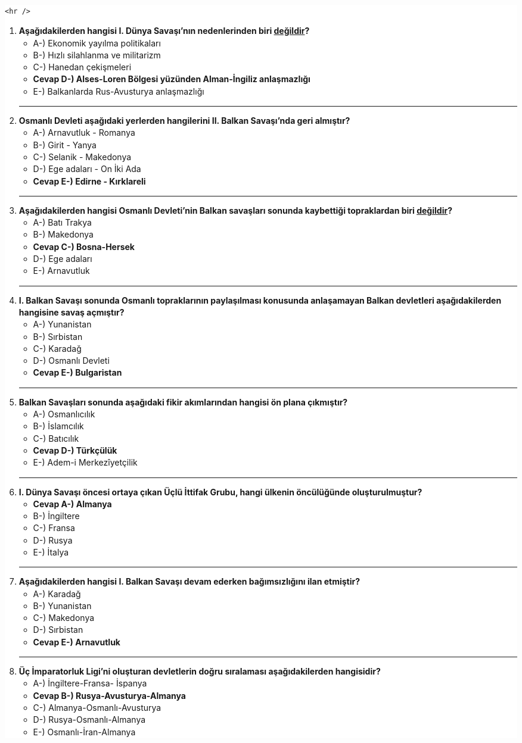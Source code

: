     <hr />
1. <strong>Aşağıdakilerden hangisi I. D&uuml;nya Savaşı&rsquo;nın nedenlerinden biri <u>değildir</u>?</strong>
    - A-) Ekonomik yayılma politikaları
    - B-) Hızlı silahlanma ve militarizm
    - C-) Hanedan &ccedil;ekişmeleri
    - **Cevap D-) Alses-Loren B&ouml;lgesi y&uuml;z&uuml;nden Alman-İngiliz anlaşmazlığı**
    - E-) Balkanlarda Rus-Avusturya anlaşmazlığı
    <hr />
1. <strong>Osmanlı Devleti aşağıdaki yerlerden hangilerini II. Balkan Savaşı&rsquo;nda geri almıştır?</strong>
    - A-) Arnavutluk - Romanya
    - B-) Girit - Yanya
    - C-) Selanik - Makedonya
    - D-) Ege adaları - On İki Ada
    - **Cevap E-) Edirne - Kırklareli**
    <hr />
1. <strong>Aşağıdakilerden hangisi Osmanlı Devleti&rsquo;nin Balkan savaşları sonunda kaybettiği topraklardan biri&nbsp;<u>değildir</u>?</strong> 
    - A-) Batı Trakya
    - B-) Makedonya
    - **Cevap C-) Bosna-Hersek**
    - D-) Ege adaları
    - E-) Arnavutluk
    <hr />
1. <strong>I. Balkan Savaşı sonunda Osmanlı topraklarının paylaşılması konusunda anlaşamayan Balkan devletleri aşağıdakilerden hangisine savaş a&ccedil;mıştır?</strong>
    - A-) Yunanistan
    - B-) Sırbistan
    - C-) Karadağ
    - D-) Osmanlı Devleti
    - **Cevap E-) Bulgaristan**
    <hr />
1. <strong>Balkan Savaşları sonunda aşağıdaki fikir akımlarından hangisi &ouml;n plana &ccedil;ıkmıştır?</strong> 
    - A-) Osmanlıcılık
    - B-) İslamcılık
    - C-) Batıcılık
    - **Cevap D-) T&uuml;rk&ccedil;&uuml;l&uuml;k**
    - E-) Adem-i Merkez&icirc;yet&ccedil;ilik
    <hr />
1. <strong>I. D&uuml;nya Savaşı &ouml;ncesi ortaya &ccedil;ıkan &Uuml;&ccedil;l&uuml; İttifak Grubu, hangi &uuml;lkenin &ouml;nc&uuml;l&uuml;ğ&uuml;nde oluşturulmuştur?</strong>
    - **Cevap A-) Almanya**
    - B-) İngiltere
    - C-) Fransa
    - D-) Rusya
    - E-) İtalya
    <hr />
1. <strong>Aşağıdakilerden hangisi I. Balkan Savaşı devam ederken bağımsızlığını ilan etmiştir?</strong>
    - A-) Karadağ
    - B-) Yunanistan
    - C-) Makedonya
    - D-) Sırbistan
    - **Cevap E-) Arnavutluk**
    <hr />
1. <strong>&Uuml;&ccedil; İmparatorluk Ligi&rsquo;ni oluşturan devletlerin doğru sıralaması aşağıdakilerden hangisidir?</strong>
    - A-) İngiltere-Fransa- İspanya
    - **Cevap B-) Rusya-Avusturya-Almanya**
    - C-) Almanya-Osmanlı-Avusturya
    - D-) Rusya-Osmanlı-Almanya
    - E-) Osmanlı-İran-Almanya